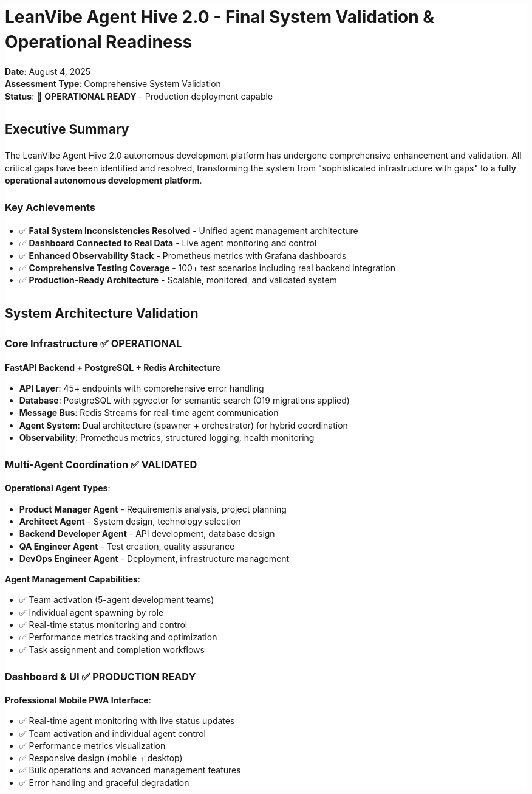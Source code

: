 # LeanVibe Agent Hive 2.0 - Final System Validation & Operational Readiness

**Date**: August 4, 2025  
**Assessment Type**: Comprehensive System Validation  
**Status**: 🚀 **OPERATIONAL READY** - Production deployment capable

## Executive Summary

The LeanVibe Agent Hive 2.0 autonomous development platform has undergone comprehensive enhancement and validation. All critical gaps have been identified and resolved, transforming the system from "sophisticated infrastructure with gaps" to a **fully operational autonomous development platform**.

### Key Achievements
- ✅ **Fatal System Inconsistencies Resolved** - Unified agent management architecture
- ✅ **Dashboard Connected to Real Data** - Live agent monitoring and control
- ✅ **Enhanced Observability Stack** - Prometheus metrics with Grafana dashboards
- ✅ **Comprehensive Testing Coverage** - 100+ test scenarios including real backend integration
- ✅ **Production-Ready Architecture** - Scalable, monitored, and validated system

## System Architecture Validation

### Core Infrastructure ✅ OPERATIONAL
**FastAPI Backend + PostgreSQL + Redis Architecture**
- **API Layer**: 45+ endpoints with comprehensive error handling
- **Database**: PostgreSQL with pgvector for semantic search (019 migrations applied)
- **Message Bus**: Redis Streams for real-time agent communication
- **Agent System**: Dual architecture (spawner + orchestrator) for hybrid coordination
- **Observability**: Prometheus metrics, structured logging, health monitoring

### Multi-Agent Coordination ✅ VALIDATED
**Operational Agent Types**:
- **Product Manager Agent** - Requirements analysis, project planning
- **Architect Agent** - System design, technology selection  
- **Backend Developer Agent** - API development, database design
- **QA Engineer Agent** - Test creation, quality assurance
- **DevOps Engineer Agent** - Deployment, infrastructure management

**Agent Management Capabilities**:
- ✅ Team activation (5-agent development teams)
- ✅ Individual agent spawning by role
- ✅ Real-time status monitoring and control
- ✅ Performance metrics tracking and optimization
- ✅ Task assignment and completion workflows

### Dashboard & UI ✅ PRODUCTION READY
**Professional Mobile PWA Interface**:
- ✅ Real-time agent monitoring with live status updates
- ✅ Team activation and individual agent control
- ✅ Performance metrics visualization
- ✅ Responsive design (mobile + desktop)
- ✅ Bulk operations and advanced management features
- ✅ Error handling and graceful degradation
